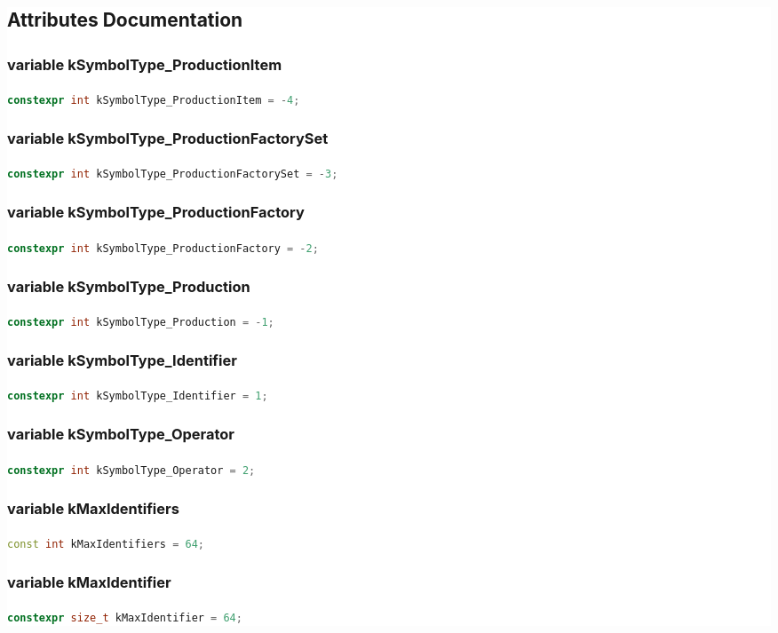 
## Attributes Documentation

### variable kSymbolType_ProductionItem

```cpp
constexpr int kSymbolType_ProductionItem = -4;
```


### variable kSymbolType_ProductionFactorySet

```cpp
constexpr int kSymbolType_ProductionFactorySet = -3;
```


### variable kSymbolType_ProductionFactory

```cpp
constexpr int kSymbolType_ProductionFactory = -2;
```


### variable kSymbolType_Production

```cpp
constexpr int kSymbolType_Production = -1;
```


### variable kSymbolType_Identifier

```cpp
constexpr int kSymbolType_Identifier = 1;
```


### variable kSymbolType_Operator

```cpp
constexpr int kSymbolType_Operator = 2;
```


### variable kMaxIdentifiers

```cpp
const int kMaxIdentifiers = 64;
```


### variable kMaxIdentifier

```cpp
constexpr size_t kMaxIdentifier = 64;
```

